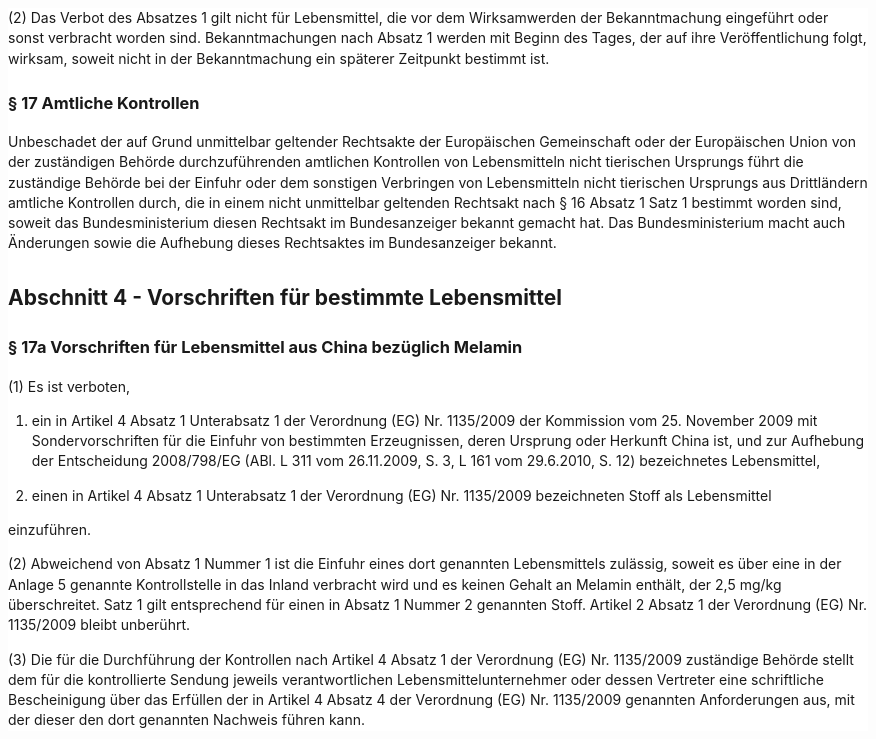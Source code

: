(2) Das Verbot des Absatzes 1 gilt nicht für Lebensmittel, die vor dem
Wirksamwerden der Bekanntmachung eingeführt oder sonst verbracht
worden sind. Bekanntmachungen nach Absatz 1 werden mit Beginn des
Tages, der auf ihre Veröffentlichung folgt, wirksam, soweit nicht in
der Bekanntmachung ein späterer Zeitpunkt bestimmt ist.


### § 17 Amtliche Kontrollen

Unbeschadet der auf Grund unmittelbar geltender Rechtsakte der
Europäischen Gemeinschaft oder der Europäischen Union von der
zuständigen Behörde durchzuführenden amtlichen Kontrollen von
Lebensmitteln nicht tierischen Ursprungs führt die zuständige Behörde
bei der Einfuhr oder dem sonstigen Verbringen von Lebensmitteln nicht
tierischen Ursprungs aus Drittländern amtliche Kontrollen durch, die
in einem nicht unmittelbar geltenden Rechtsakt nach § 16 Absatz 1 Satz
1 bestimmt worden sind, soweit das Bundesministerium diesen Rechtsakt
im Bundesanzeiger bekannt gemacht hat. Das Bundesministerium macht
auch Änderungen sowie die Aufhebung dieses Rechtsaktes im
Bundesanzeiger bekannt.


## Abschnitt 4 - Vorschriften für bestimmte Lebensmittel



### § 17a Vorschriften für Lebensmittel aus China bezüglich Melamin

(1) Es ist verboten,

1.  ein in Artikel 4 Absatz 1 Unterabsatz 1 der Verordnung (EG) Nr.
    1135/2009 der Kommission vom 25. November 2009 mit Sondervorschriften
    für die Einfuhr von bestimmten Erzeugnissen, deren Ursprung oder
    Herkunft China ist, und zur Aufhebung der Entscheidung 2008/798/EG
    (ABl. L 311 vom 26.11.2009, S. 3, L 161 vom 29.6.2010, S. 12)
    bezeichnetes Lebensmittel,


2.  einen in Artikel 4 Absatz 1 Unterabsatz 1 der Verordnung (EG) Nr.
    1135/2009 bezeichneten Stoff als Lebensmittel



einzuführen.

(2) Abweichend von Absatz 1 Nummer 1 ist die Einfuhr eines dort
genannten Lebensmittels zulässig, soweit es über eine in der Anlage 5
genannte Kontrollstelle in das Inland verbracht wird und es keinen
Gehalt an Melamin enthält, der 2,5 mg/kg überschreitet. Satz 1 gilt
entsprechend für einen in Absatz 1 Nummer 2 genannten Stoff. Artikel 2
Absatz 1 der Verordnung (EG) Nr. 1135/2009 bleibt unberührt.

(3) Die für die Durchführung der Kontrollen nach Artikel 4 Absatz 1
der Verordnung (EG) Nr. 1135/2009 zuständige Behörde stellt dem für
die kontrollierte Sendung jeweils verantwortlichen
Lebensmittelunternehmer oder dessen Vertreter eine schriftliche
Bescheinigung über das Erfüllen der in Artikel 4 Absatz 4 der
Verordnung (EG) Nr. 1135/2009 genannten Anforderungen aus, mit der
dieser den dort genannten Nachweis führen kann.
